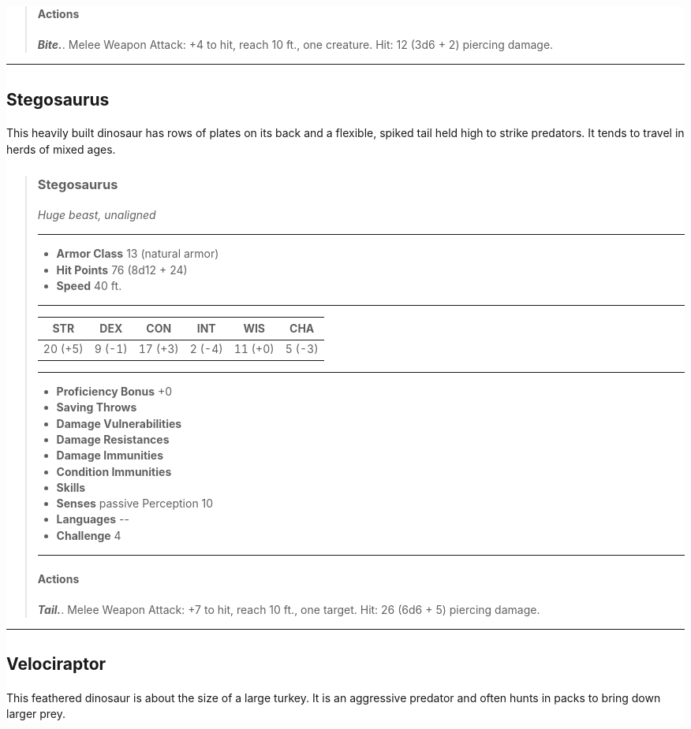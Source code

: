 >
>
>
>#### Actions
>***Bite.***. Melee Weapon Attack: +4 to hit, reach 10 ft., one creature. Hit: 12 (3d6 + 2) piercing damage.
>

---

## Stegosaurus
This heavily built dinosaur has rows of plates on its back and a flexible, spiked tail held high to strike predators. It tends to travel in herds of mixed ages.

>### Stegosaurus
>*Huge beast, unaligned*
>___
>- **Armor Class** 13 (natural armor)
>- **Hit Points** 76 (8d12 + 24)
>- **Speed** 40 ft.
>___
>|**STR**|**DEX**|**CON**|**INT**|**WIS**|**CHA**|
>|:---:|:---:|:---:|:---:|:---:|:---:|
>|20 (+5)|9 (-1)|17 (+3)|2 (-4)|11 (+0)|5 (-3)|
>
>___
>- **Proficiency Bonus** +0
>- **Saving Throws** 
>- **Damage Vulnerabilities** 
>- **Damage Resistances** 
>- **Damage Immunities** 
>- **Condition Immunities** 
>- **Skills** 
>- **Senses** passive Perception 10
>- **Languages** --
>- **Challenge** 4
>___
>
>
>
>
>
>
>#### Actions
>***Tail.***. Melee Weapon Attack: +7 to hit, reach 10 ft., one target. Hit: 26 (6d6 + 5) piercing damage.
>

---

## Velociraptor
This feathered dinosaur is about the size of a large turkey. It is an aggressive predator and often hunts in packs to bring down larger prey.
